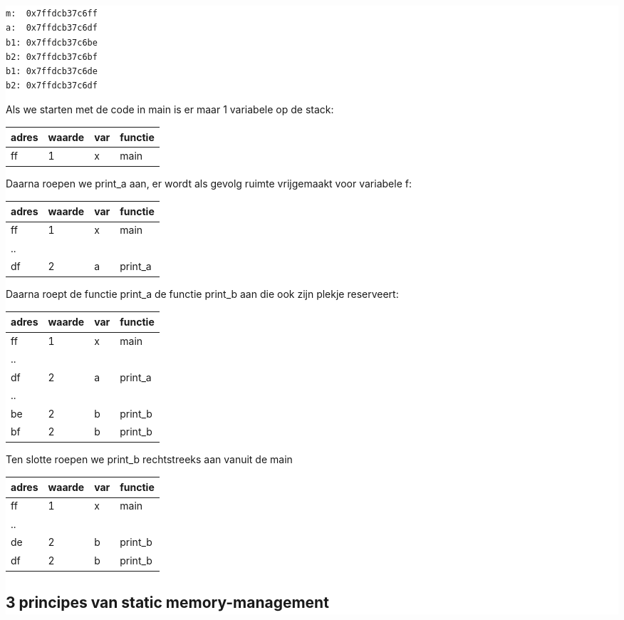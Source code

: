 ``` bash
m:  0x7ffdcb37c6ff
a:  0x7ffdcb37c6df
b1: 0x7ffdcb37c6be
b2: 0x7ffdcb37c6bf
b1: 0x7ffdcb37c6de
b2: 0x7ffdcb37c6df
```

Als we starten met de code in main is er maar 1 variabele op de stack:

| adres | waarde| var    | functie    |
|-------|-------|--------|------------|
|  ff   |   1   |    x   | main       |

Daarna roepen we print_a aan, er wordt als gevolg ruimte vrijgemaakt voor variabele f:

| adres | waarde| var    | functie   |
|-------|-------|--------|-----------|
|  ff   |   1   |    x   | main      |
|  ..   |       |        |           |
|  df   |   2   |    a   | print_a   |

Daarna roept de functie print_a de functie print_b aan die ook zijn plekje reserveert:

| adres | waarde| var    | functie   |
|-------|-------|--------|-----------|
|  ff   |   1   |    x   | main      |
|  ..   |       |        |           |
|  df   |   2   |    a   | print_a   |
|  ..   |       |        |           |
|  be   |   2   |    b   | print_b   |
|  bf   |   2   |    b   | print_b   |

Ten slotte roepen we print_b rechtstreeks aan vanuit de main

| adres | waarde| var    | functie   |
|-------|-------|--------|-----------|
|  ff   |   1   |    x   | main      |
|  ..   |       |        |           |
|  de   |   2   |    b   | print_b   |
|  df   |   2   |    b   | print_b   |


## 3 principes van static memory-management
